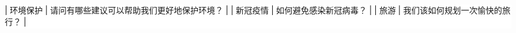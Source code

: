 | 环境保护                           | 请问有哪些建议可以帮助我们更好地保护环境？                                                                                                                                                                                                                                                                                                                                                                                                                                                                                                                                                                                                                                                                                                                                                                                                                                                                                                                                                                                                                                                                                                                                                                                                                                                                                                                                                                                                                                                                                                                                                                                                                                                     |
| 新冠疫情                           | 如何避免感染新冠病毒？                                                                                                                                                                                                                                                                                                                                                                                                                                                                                                                                                                                                                                                                                                                                                                                                                                                                                                                                                                                                                                                                                                                                                                                                                                                                                                                                                                                                                                                                                                                                                                                                                                                                   |
| 旅游                               | 我们该如何规划一次愉快的旅行？                                                                                                                                                                                                                                                                                                                                                                                                                                                                                                                                                                                                                                                                                                                                                                                                                                                                                                                                                                                                                                                                                                                                                                                                                                                                                                                                                                                                                                                                                                                                                                                                                                                             |